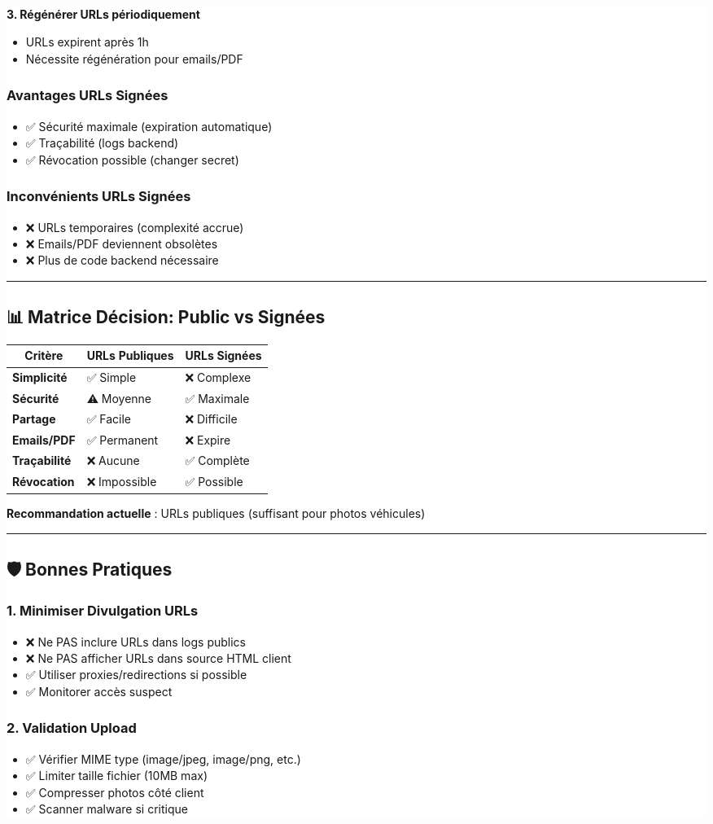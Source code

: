 **3. Régénérer URLs périodiquement**
- URLs expirent après 1h
- Nécessite régénération pour emails/PDF

### Avantages URLs Signées

- ✅ Sécurité maximale (expiration automatique)
- ✅ Traçabilité (logs backend)
- ✅ Révocation possible (changer secret)

### Inconvénients URLs Signées

- ❌ URLs temporaires (complexité accrue)
- ❌ Emails/PDF deviennent obsolètes
- ❌ Plus de code backend nécessaire

---

## 📊 Matrice Décision: Public vs Signées

| Critère | URLs Publiques | URLs Signées |
|---------|---------------|--------------|
| **Simplicité** | ✅ Simple | ❌ Complexe |
| **Sécurité** | ⚠️ Moyenne | ✅ Maximale |
| **Partage** | ✅ Facile | ❌ Difficile |
| **Emails/PDF** | ✅ Permanent | ❌ Expire |
| **Traçabilité** | ❌ Aucune | ✅ Complète |
| **Révocation** | ❌ Impossible | ✅ Possible |

**Recommandation actuelle** : URLs publiques (suffisant pour photos véhicules)

---

## 🛡️ Bonnes Pratiques

### 1. Minimiser Divulgation URLs

- ❌ Ne PAS inclure URLs dans logs publics
- ❌ Ne PAS afficher URLs dans source HTML client
- ✅ Utiliser proxies/redirections si possible
- ✅ Monitorer accès suspect

### 2. Validation Upload

- ✅ Vérifier MIME type (image/jpeg, image/png, etc.)
- ✅ Limiter taille fichier (10MB max)
- ✅ Compresser photos côté client
- ✅ Scanner malware si critique
